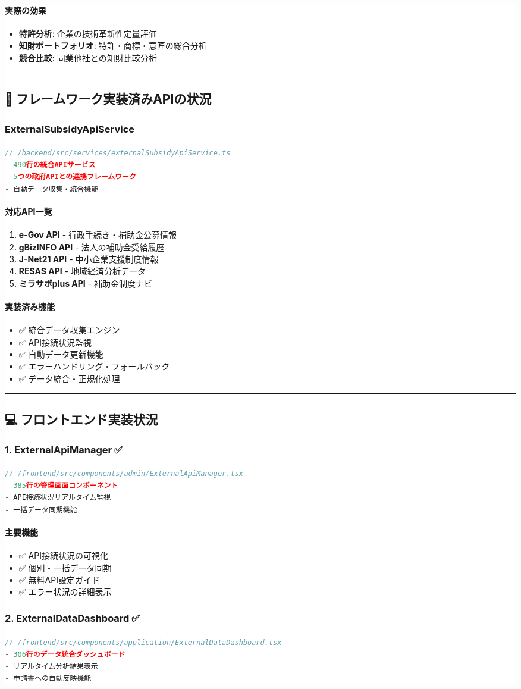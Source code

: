 #### 実際の効果
- **特許分析**: 企業の技術革新性定量評価
- **知財ポートフォリオ**: 特許・商標・意匠の総合分析
- **競合比較**: 同業他社との知財比較分析

---

## 🔧 **フレームワーク実装済みAPIの状況**

### ExternalSubsidyApiService
```typescript
// /backend/src/services/externalSubsidyApiService.ts
- 490行の統合APIサービス
- 5つの政府APIとの連携フレームワーク
- 自動データ収集・統合機能
```

#### 対応API一覧
1. **e-Gov API** - 行政手続き・補助金公募情報
2. **gBizINFO API** - 法人の補助金受給履歴
3. **J-Net21 API** - 中小企業支援制度情報
4. **RESAS API** - 地域経済分析データ
5. **ミラサポplus API** - 補助金制度ナビ

#### 実装済み機能
- ✅ 統合データ収集エンジン
- ✅ API接続状況監視
- ✅ 自動データ更新機能
- ✅ エラーハンドリング・フォールバック
- ✅ データ統合・正規化処理

---

## 💻 **フロントエンド実装状況**

### 1. **ExternalApiManager** ✅
```typescript
// /frontend/src/components/admin/ExternalApiManager.tsx
- 385行の管理画面コンポーネント
- API接続状況リアルタイム監視
- 一括データ同期機能
```

#### 主要機能
- ✅ API接続状況の可視化
- ✅ 個別・一括データ同期
- ✅ 無料API設定ガイド
- ✅ エラー状況の詳細表示

### 2. **ExternalDataDashboard** ✅
```typescript
// /frontend/src/components/application/ExternalDataDashboard.tsx
- 306行のデータ統合ダッシュボード
- リアルタイム分析結果表示
- 申請書への自動反映機能
```
